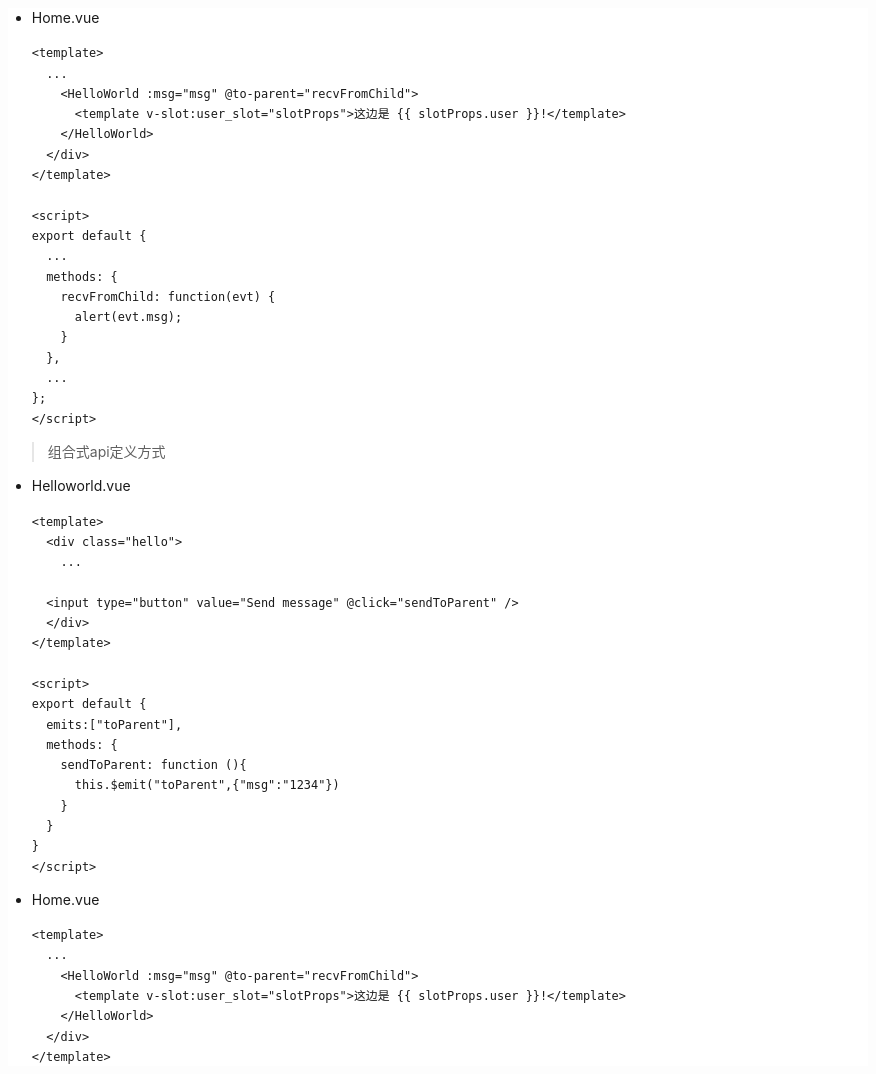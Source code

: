 + Home.vue

    ```vue
    <template>
      ...
        <HelloWorld :msg="msg" @to-parent="recvFromChild">
          <template v-slot:user_slot="slotProps">这边是 {{ slotProps.user }}!</template>
        </HelloWorld>
      </div>
    </template>

    <script>
    export default {
      ...
      methods: {
        recvFromChild: function(evt) {
          alert(evt.msg);
        }
      },
      ...
    };
    </script>
    ```

> 组合式api定义方式

+ Helloworld.vue

    ```vue
    <template>
      <div class="hello">
        ...

      <input type="button" value="Send message" @click="sendToParent" />
      </div>
    </template>

    <script>
    export default {
      emits:["toParent"],
      methods: {
        sendToParent: function (){
          this.$emit("toParent",{"msg":"1234"})
        }
      }
    }
    </script>
    ```

+ Home.vue

    ```vue
    <template>
      ...
        <HelloWorld :msg="msg" @to-parent="recvFromChild">
          <template v-slot:user_slot="slotProps">这边是 {{ slotProps.user }}!</template>
        </HelloWorld>
      </div>
    </template>
